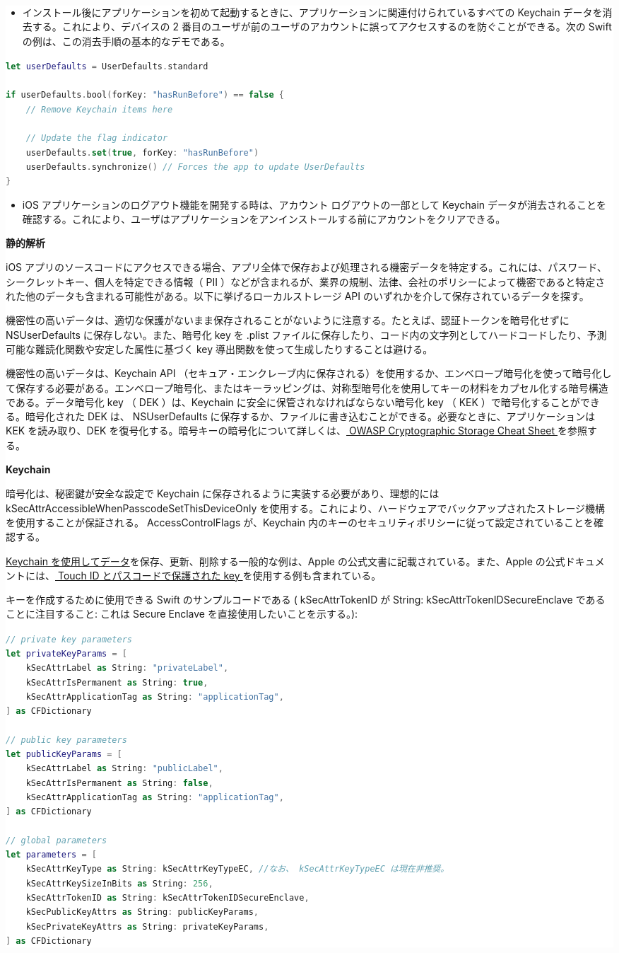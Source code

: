 * インストール後にアプリケーションを初めて起動するときに、アプリケーションに関連付けられているすべての Keychain データを消去する。これにより、デバイスの 2 番目のユーザが前のユーザのアカウントに誤ってアクセスするのを防ぐことができる。次の Swift の例は、この消去手順の基本的なデモである。

```swift
let userDefaults = UserDefaults.standard

if userDefaults.bool(forKey: "hasRunBefore") == false {
    // Remove Keychain items here

    // Update the flag indicator
    userDefaults.set(true, forKey: "hasRunBefore")
    userDefaults.synchronize() // Forces the app to update UserDefaults
}
```
* iOS アプリケーションのログアウト機能を開発する時は、アカウント ログアウトの一部として Keychain データが消去されることを確認する。これにより、ユーザはアプリケーションをアンインストールする前にアカウントをクリアできる。

**静的解析**

iOS アプリのソースコードにアクセスできる場合、アプリ全体で保存および処理される機密データを特定する。これには、パスワード、シークレットキー、個人を特定できる情報（ PII ）などが含まれるが、業界の規制、法律、会社のポリシーによって機密であると特定された他のデータも含まれる可能性がある。以下に挙げるローカルストレージ API のいずれかを介して保存されているデータを探す。

機密性の高いデータは、適切な保護がないまま保存されることがないように注意する。たとえば、認証トークンを暗号化せずに NSUserDefaults に保存しない。また、暗号化 key を .plist ファイルに保存したり、コード内の文字列としてハードコードしたり、予測可能な難読化関数や安定した属性に基づく key 導出関数を使って生成したりすることは避ける。

機密性の高いデータは、Keychain API （セキュア・エンクレーブ内に保存される）を使用するか、エンベロープ暗号化を使って暗号化して保存する必要がある。エンベロープ暗号化、またはキーラッピングは、対称型暗号化を使用してキーの材料をカプセル化する暗号構造である。データ暗号化 key （ DEK ）は、Keychain に安全に保管されなければならない暗号化 key （ KEK ）で暗号化することができる。暗号化された DEK は、 NSUserDefaults に保存するか、ファイルに書き込むことができる。必要なときに、アプリケーションは KEK を読み取り、DEK を復号化する。暗号キーの暗号化について詳しくは、[ OWASP Cryptographic Storage Cheat Sheet ](https://cheatsheetseries.owasp.org/cheatsheets/Cryptographic_Storage_Cheat_Sheet.html#encrypting-stored-keys)を参照する。

**Keychain**

暗号化は、秘密鍵が安全な設定で Keychain に保存されるように実装する必要があり、理想的には kSecAttrAccessibleWhenPasscodeSetThisDeviceOnly を使用する。これにより、ハードウェアでバックアップされたストレージ機構を使用することが保証される。 AccessControlFlags が、Keychain 内のキーのセキュリティポリシーに従って設定されていることを確認する。

[Keychain を使用してデータ](https://developer.apple.com/library/archive/samplecode/GenericKeychain/Introduction/Intro.html#//apple_ref/doc/uid/DTS40007797-Intro-DontLinkElementID_2)を保存、更新、削除する一般的な例は、Apple の公式文書に記載されている。また、Apple の公式ドキュメントには、[ Touch ID とパスコードで保護された key ](https://developer.apple.com/documentation/localauthentication/accessing_keychain_items_with_face_id_or_touch_id) を使用する例も含まれている。

キーを作成するために使用できる Swift のサンプルコードである ( kSecAttrTokenID が String: kSecAttrTokenIDSecureEnclave であることに注目すること: これは Secure Enclave を直接使用したいことを示する。):

```swift
// private key parameters
let privateKeyParams = [
    kSecAttrLabel as String: "privateLabel",
    kSecAttrIsPermanent as String: true,
    kSecAttrApplicationTag as String: "applicationTag",
] as CFDictionary

// public key parameters
let publicKeyParams = [
    kSecAttrLabel as String: "publicLabel",
    kSecAttrIsPermanent as String: false,
    kSecAttrApplicationTag as String: "applicationTag",
] as CFDictionary

// global parameters
let parameters = [
    kSecAttrKeyType as String: kSecAttrKeyTypeEC, //なお、 kSecAttrKeyTypeEC は現在非推奨。
    kSecAttrKeySizeInBits as String: 256,
    kSecAttrTokenID as String: kSecAttrTokenIDSecureEnclave,
    kSecPublicKeyAttrs as String: publicKeyParams,
    kSecPrivateKeyAttrs as String: privateKeyParams,
] as CFDictionary

```